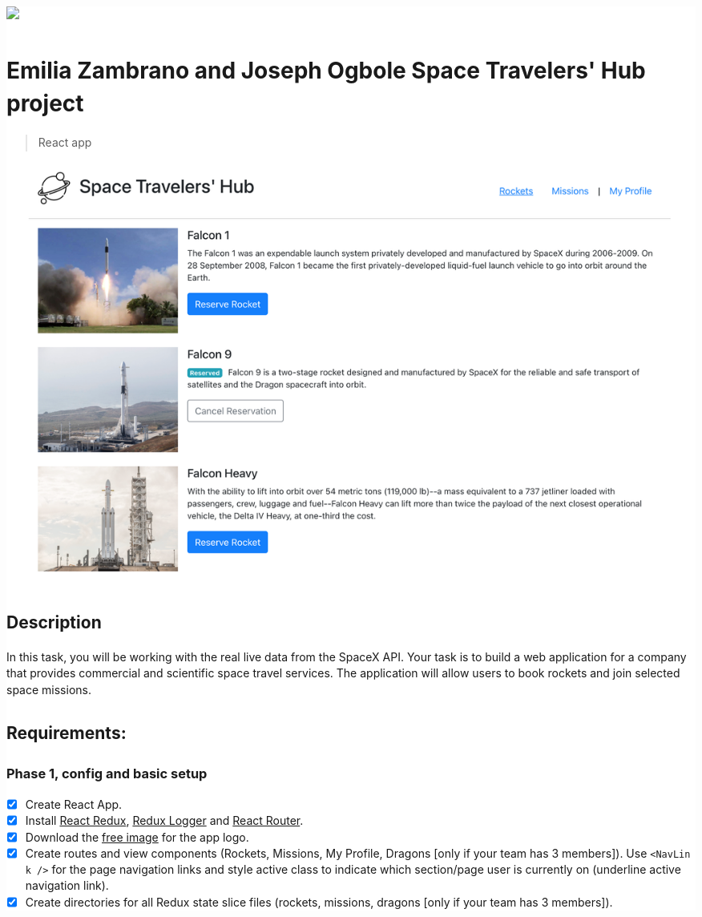 ![](https://img.shields.io/badge/Microverse-blueviolet)

# Emilia Zambrano and Joseph Ogbole Space Travelers' Hub project

> React app

![screenshot](./src/space-travelers.png)

## Description

In this task, you will be working with the real live data from the SpaceX API. Your task is to build a web application for a company that provides commercial and scientific space travel services. The application will allow users to book rockets and join selected space missions.

## Requirements:

### Phase 1, config and basic setup
- [x] Create React App.
- [x] Install [React Redux](https://react-redux.js.org/), [Redux Logger](https://www.npmjs.com/package/redux-logger) and [React Router](https://v5.reactrouter.com/web/guides/quick-start).
- [x] Download the [free image](https://www.flaticon.com/free-icon/planet_3212567?term=space&page=1&position=19&page=1&position=19&related_id=3212567&origin=style) for the app logo.
- [x] Create routes and view components (Rockets, Missions, My Profile, Dragons [only if your team has 3 members]). Use `<NavLink />` for the page navigation links and style active class to indicate which section/page user is currently on (underline active navigation link).
- [x] Create directories for all Redux state slice files (rockets, missions, dragons [only if your team has 3 members]).
